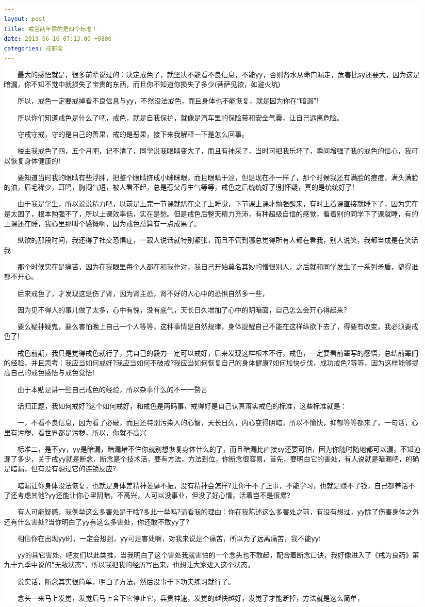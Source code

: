```yaml
---
layout: post
title: 戒色两年靠的是四个标准！
date: 2019-06-16 07:13:00 +0800
categories: 戒邪淫
---
```



　　最大的感悟就是，很多前辈说过的：决定戒色了，就坚决不能看不良信息，不能yy，否则肾水从命门漏走，危害比sy还要大，因为这是暗漏，你不知不觉中就损失了宝贵的东西，而且你不知道你损失了多少(菩萨见欲，如避火坑)

　　所以，戒色一定要戒掉看不良信息与yy，不然没法戒色，而且身体也不能恢复，就是因为你在“暗漏”!

　　所以你们知道戒色是什么了吧，戒色，就是自我保护，就像是汽车里的保险带和安全气囊，让自己远离危险。

　　守戒守戒，守的是自己的善果，戒的是恶果，接下来我解释一下是怎么回事。

　　楼主我戒色了四，五个月吧，记不清了，同学说我眼睛变大了，而且有神采了，当时可把我乐坏了，瞬间增强了我的戒色的信心，我可以恢复身体健康的!

　　要知道当时我的眼睛有些浮肿，把整个眼睛挤成小眯眯眼，而且眼睛干涩，但是现在不一样了，那个时候我还有满脸的痘痘，满头满脸的油，眉毛稀少，耳鸣，胸闷气短，被人看不起，总是惹父母生气等等，戒色之后统统好了!别怀疑，真的是统统好了!

　　由于我是学生，所以说说精力吧，以前是上完一节课就趴在桌子上睡觉，下节课上课才勉强醒来，有时上着课直接就睡下了，因为实在是太困了，根本勉强不了，所以上课效率低，实在是愁。但是戒色后整天精力充沛，有种超级自信的感觉，看着别的同学下了课就睡，有的上课还在睡，我心里那叫个感慨啊，因为戒色总算有一点成果了。

　　纵欲的那段时间，我还得了社交恐惧症，一跟人说话就特别紧张，而且不管到哪总觉得所有人都在看我，别人说笑，我都当成是在笑话我

　　那个时候实在是痛苦，因为在我眼里每个人都在和我作对，我自己开始莫名其妙的憎恨别人，之后就和同学发生了一系列矛盾，搞得谁都不开心。

　　后来戒色了，才发现这是伤了肾，因为肾主恐，肾不好的人心中的恐惧自然多一些，

　　因为见不得人的事儿做了太多，心中有愧，没有底气，天长日久增加了心中的阴暗面，自己怎么会开心得起来?

　　要么疑神疑鬼，要么害怕晚上自己一个人等等，这种事情是自然规律，身体提醒自己不能在这样纵欲下去了，得要有改变，我必须要戒色了!

　　戒色前期，我只是觉得戒色就行了，凭自己的毅力一定可以戒好，后来发现这样根本不行，戒色，一定要看前辈写的感悟，总结前辈们的经验，并且思考：我应当如何戒好?我应当如何不破戒?我应当如何恢复自己的身体健康?如何加快步伐，成功戒色?等等，因为这样能够提高自己的戒色感悟与戒色觉悟!

　　由于本贴是讲一些自己戒色的经验，所以杂事什么的不一一赘言

　　话归正题，我如何戒好?这个如何戒好，和戒色是两码事，戒得好是自己认真落实戒色的标准，这些标准就是：

　　一，不看不良信息，因为看了必破，而且还特别污染人的心智，天长日久，内心变得阴暗，所以不愉快，抑郁等等都来了，一句话，心里有污秽，看世界都是污秽，所以，你就不高兴

　　标准二，是不yy，yy是暗漏，暗漏堵不住你就别想恢复身体什么的了，而且暗漏比直接sy还要可怕，因为你随时随地都可以漏，不知道漏了多少，关于戒yy就是断念，断念是个技术活，要有方法，方法到位，你断念很容易，首先，要明白它的害处，有人说就是暗漏吧，的确是暗漏，但有没有想过它的连锁反应?

　　暗漏让你身体没法恢复，也就是身体差精神萎靡不振，没有精神会怎样?让你干不了正事，不能学习，也就是赚不了钱，自己都养活不了还考虑其他?yy还能让你心里阴暗，不高兴，人可以没事业，但没了好心情，活着岂不是很累?

　　有人可能疑惑，我例举这么多害处是干啥?多此一举吗?请看我的理由：你在我陈述这么多害处之前，有没有想过，yy除了伤害身体之外还有什么害处?当你明白了yy有这么多害处，你还敢不敢yy了?

　　相信你在出现yy时，一定会想到，yy可是害处啊，对我来说是个痛苦，所以为了远离痛苦，我不能yy!

　　yy的其它害处，吧友们以此类推，当我明白了这个害处我就害怕的一个念头也不敢起，配合着断念口诀，我好像进入了《戒为良药》第九十九季中说的“无敌状态”，所以我把我的经历写出来，也想让大家进入这个状态。

　　说实话，断念其实很简单，明白了方法，然后没事干下功夫练习就行了。

　　念头一来马上发觉，发觉后马上舍下它停止它，兵贵神速，发觉的越快越好，发觉了才能断掉，方法就是这么简单，
